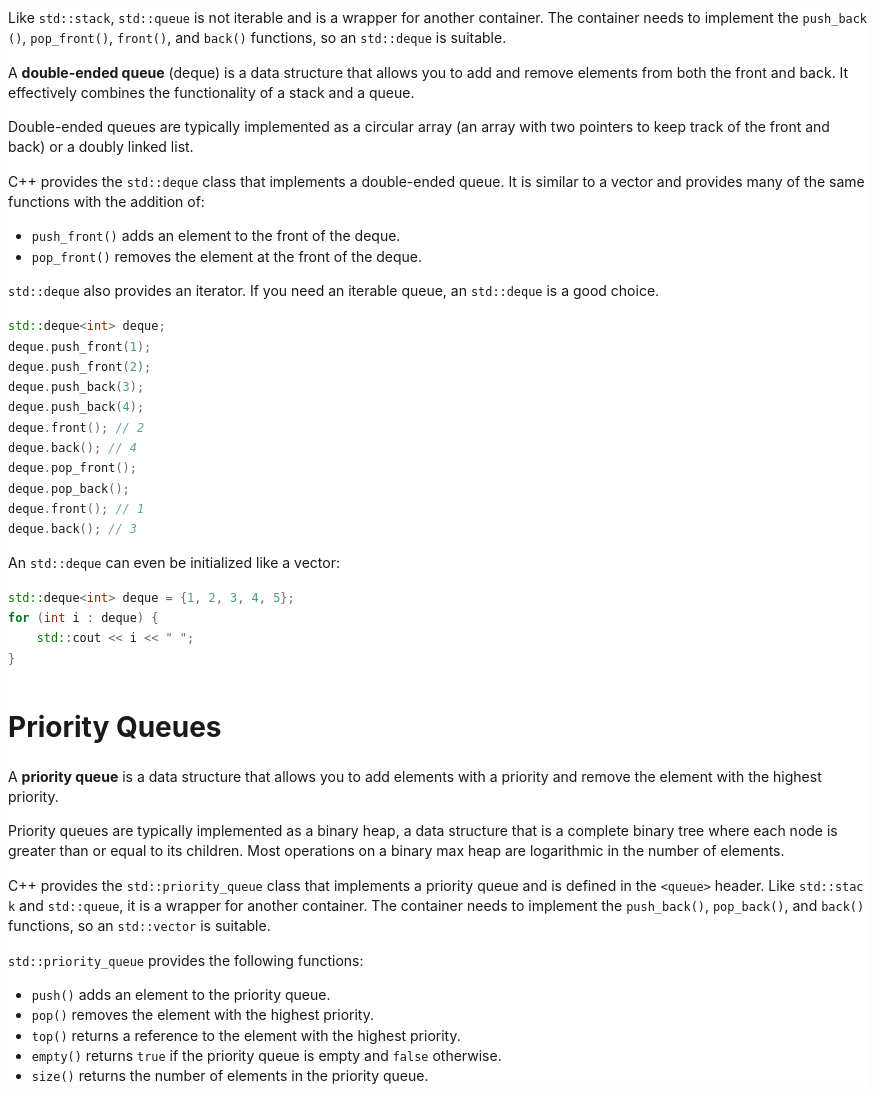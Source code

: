 Like `std::stack`, `std::queue` is not iterable and is a wrapper for another container. The container needs to implement the `push_back()`, `pop_front()`, `front()`, and `back()` functions, so an `std::deque` is suitable.

A **double-ended queue** (deque) is a data structure that allows you to add and remove elements from both the front and back. It effectively combines the functionality of a stack and a queue.

Double-ended queues are typically implemented as a circular array (an array with two pointers to keep track of the front and back) or a doubly linked list.

C++ provides the `std::deque` class that implements a double-ended queue. It is similar to a vector and provides many of the same functions with the addition of:
- `push_front()` adds an element to the front of the deque.
- `pop_front()` removes the element at the front of the deque.

`std::deque` also provides an iterator. If you need an iterable queue, an `std::deque` is a good choice.

```cpp
std::deque<int> deque;
deque.push_front(1);
deque.push_front(2);
deque.push_back(3);
deque.push_back(4);
deque.front(); // 2
deque.back(); // 4
deque.pop_front();
deque.pop_back();
deque.front(); // 1
deque.back(); // 3
```

An `std::deque` can even be initialized like a vector:
```cpp
std::deque<int> deque = {1, 2, 3, 4, 5};
for (int i : deque) {
    std::cout << i << " ";
}
```

# Priority Queues

A **priority queue** is a data structure that allows you to add elements with a priority and remove the element with the highest priority. 

Priority queues are typically implemented as a binary heap, a data structure that is a complete binary tree where each node is greater than or equal to its children. Most operations on a binary max heap are logarithmic in the number of elements.

C++ provides the `std::priority_queue` class that implements a priority queue and is defined in the `<queue>` header. Like `std::stack` and `std::queue`, it is a wrapper for another container. The container needs to implement the `push_back()`, `pop_back()`, and `back()` functions, so an `std::vector` is suitable.

`std::priority_queue` provides the following functions:
- `push()` adds an element to the priority queue.
- `pop()` removes the element with the highest priority.
- `top()` returns a reference to the element with the highest priority.
- `empty()` returns `true` if the priority queue is empty and `false` otherwise.
- `size()` returns the number of elements in the priority queue.
